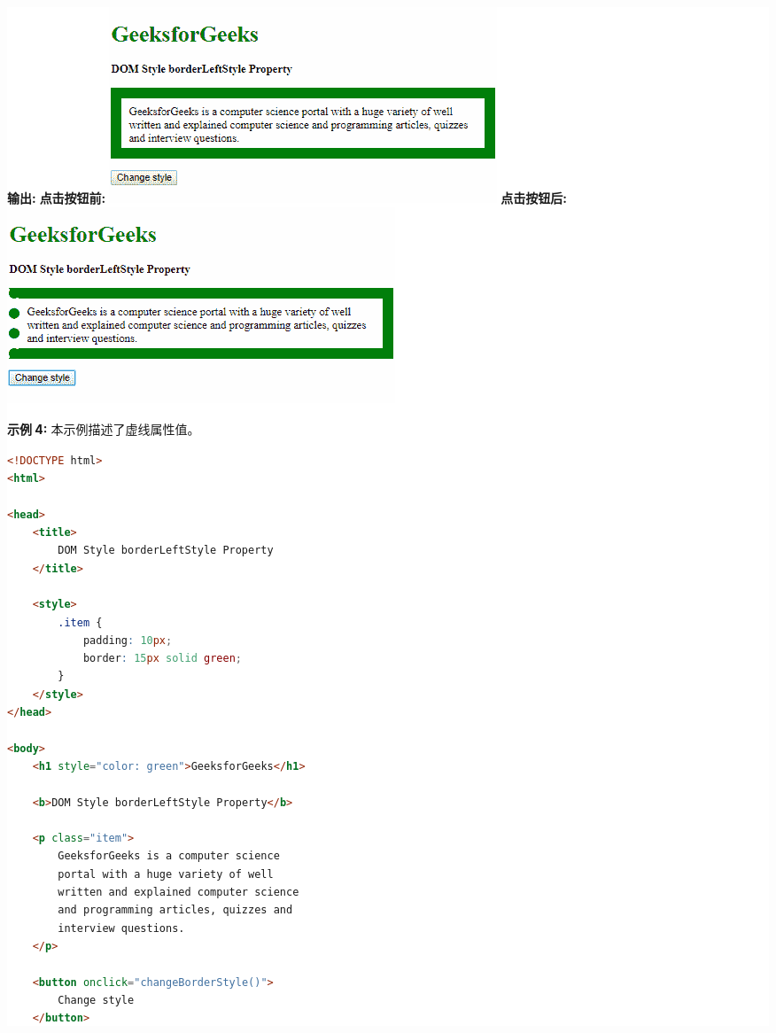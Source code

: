 **输出:**
**点击按钮前:**
![dotted-before](img/2a081d2a28ff3dbe705e46e4caa05b2e.png)
**点击按钮后:**
![dotted-after](img/d77f1976dc370de2e442e67df235a1ec.png)

**示例 4:** 本示例描述了虚线属性值。

```html
<!DOCTYPE html>
<html>

<head>
    <title>
        DOM Style borderLeftStyle Property
    </title>

    <style>
        .item {
            padding: 10px;
            border: 15px solid green;
        }
    </style>
</head>

<body>
    <h1 style="color: green">GeeksforGeeks</h1>

    <b>DOM Style borderLeftStyle Property</b>

    <p class="item">
        GeeksforGeeks is a computer science 
        portal with a huge variety of well 
        written and explained computer science 
        and programming articles, quizzes and 
        interview questions.
    </p>

    <button onclick="changeBorderStyle()">
        Change style
    </button>
```